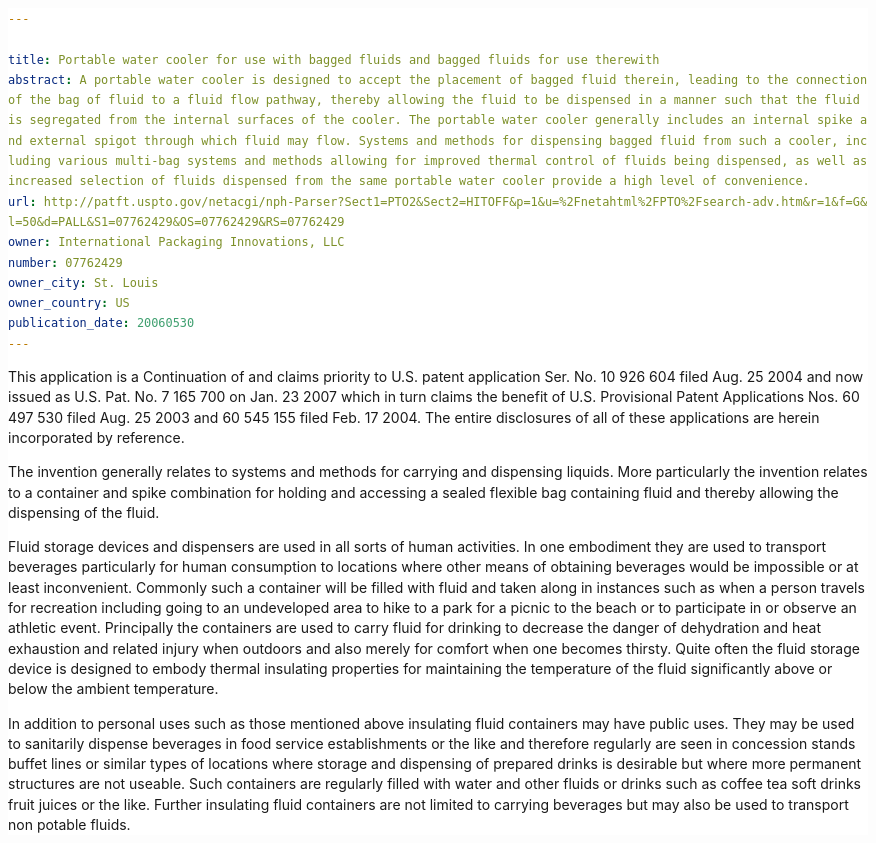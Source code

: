 ```yaml
---

title: Portable water cooler for use with bagged fluids and bagged fluids for use therewith
abstract: A portable water cooler is designed to accept the placement of bagged fluid therein, leading to the connection of the bag of fluid to a fluid flow pathway, thereby allowing the fluid to be dispensed in a manner such that the fluid is segregated from the internal surfaces of the cooler. The portable water cooler generally includes an internal spike and external spigot through which fluid may flow. Systems and methods for dispensing bagged fluid from such a cooler, including various multi-bag systems and methods allowing for improved thermal control of fluids being dispensed, as well as increased selection of fluids dispensed from the same portable water cooler provide a high level of convenience.
url: http://patft.uspto.gov/netacgi/nph-Parser?Sect1=PTO2&Sect2=HITOFF&p=1&u=%2Fnetahtml%2FPTO%2Fsearch-adv.htm&r=1&f=G&l=50&d=PALL&S1=07762429&OS=07762429&RS=07762429
owner: International Packaging Innovations, LLC
number: 07762429
owner_city: St. Louis
owner_country: US
publication_date: 20060530
---
```

This application is a Continuation of and claims priority to U.S. patent application Ser. No. 10 926 604 filed Aug. 25 2004 and now issued as U.S. Pat. No. 7 165 700 on Jan. 23 2007 which in turn claims the benefit of U.S. Provisional Patent Applications Nos. 60 497 530 filed Aug. 25 2003 and 60 545 155 filed Feb. 17 2004. The entire disclosures of all of these applications are herein incorporated by reference.

The invention generally relates to systems and methods for carrying and dispensing liquids. More particularly the invention relates to a container and spike combination for holding and accessing a sealed flexible bag containing fluid and thereby allowing the dispensing of the fluid.

Fluid storage devices and dispensers are used in all sorts of human activities. In one embodiment they are used to transport beverages particularly for human consumption to locations where other means of obtaining beverages would be impossible or at least inconvenient. Commonly such a container will be filled with fluid and taken along in instances such as when a person travels for recreation including going to an undeveloped area to hike to a park for a picnic to the beach or to participate in or observe an athletic event. Principally the containers are used to carry fluid for drinking to decrease the danger of dehydration and heat exhaustion and related injury when outdoors and also merely for comfort when one becomes thirsty. Quite often the fluid storage device is designed to embody thermal insulating properties for maintaining the temperature of the fluid significantly above or below the ambient temperature.

In addition to personal uses such as those mentioned above insulating fluid containers may have public uses. They may be used to sanitarily dispense beverages in food service establishments or the like and therefore regularly are seen in concession stands buffet lines or similar types of locations where storage and dispensing of prepared drinks is desirable but where more permanent structures are not useable. Such containers are regularly filled with water and other fluids or drinks such as coffee tea soft drinks fruit juices or the like. Further insulating fluid containers are not limited to carrying beverages but may also be used to transport non potable fluids.
